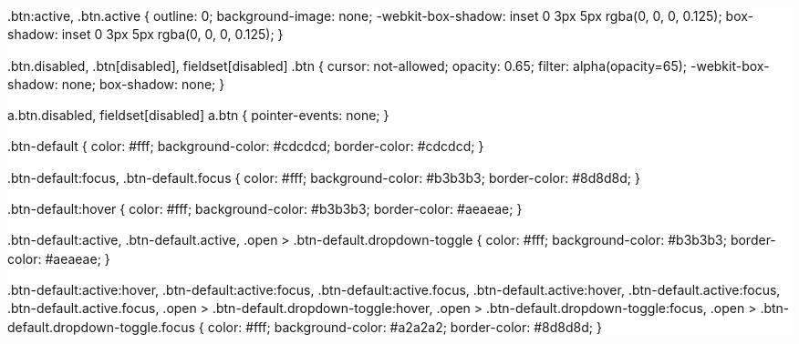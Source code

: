 .btn:active,
.btn.active {
  outline: 0;
  background-image: none;
  -webkit-box-shadow: inset 0 3px 5px rgba(0, 0, 0, 0.125);
  box-shadow: inset 0 3px 5px rgba(0, 0, 0, 0.125);
}

.btn.disabled,
.btn[disabled],
fieldset[disabled] .btn {
  cursor: not-allowed;
  opacity: 0.65;
  filter: alpha(opacity=65);
  -webkit-box-shadow: none;
  box-shadow: none;
}

a.btn.disabled,
fieldset[disabled] a.btn {
  pointer-events: none;
}

.btn-default {
  color: #fff;
  background-color: #cdcdcd;
  border-color: #cdcdcd;
}

.btn-default:focus,
.btn-default.focus {
  color: #fff;
  background-color: #b3b3b3;
  border-color: #8d8d8d;
}

.btn-default:hover {
  color: #fff;
  background-color: #b3b3b3;
  border-color: #aeaeae;
}

.btn-default:active,
.btn-default.active,
.open > .btn-default.dropdown-toggle {
  color: #fff;
  background-color: #b3b3b3;
  border-color: #aeaeae;
}

.btn-default:active:hover,
.btn-default:active:focus,
.btn-default:active.focus,
.btn-default.active:hover,
.btn-default.active:focus,
.btn-default.active.focus,
.open > .btn-default.dropdown-toggle:hover,
.open > .btn-default.dropdown-toggle:focus,
.open > .btn-default.dropdown-toggle.focus {
  color: #fff;
  background-color: #a2a2a2;
  border-color: #8d8d8d;
}
